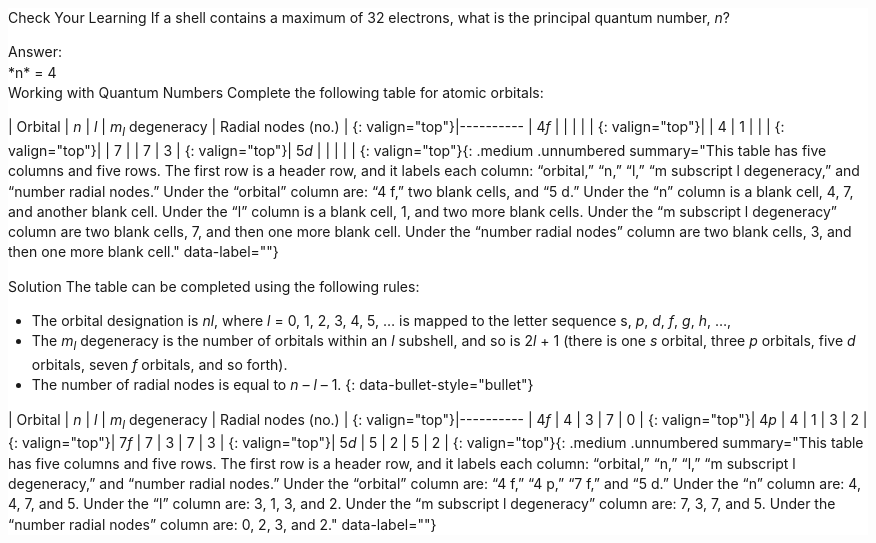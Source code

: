 <span data-type="title">Check Your Learning</span> If a shell contains a maximum of 32 electrons, what is the principal quantum number, *n*?

<div data-type="note" class="note" markdown="1">
<div data-type="title" class="title">
Answer:
</div>
*n* = 4

</div>
</div>

<div data-type="example" class="example" markdown="1">
<span data-type="title">Working with Quantum Numbers</span> Complete the following table for atomic orbitals:

| Orbital | *n* | *l* | *m<sub>l</sub>* degeneracy | Radial nodes (no.) |
{: valign="top"}|----------
| 4*f* |  |  |  |  |
{: valign="top"}|  | 4 | 1 |  |  |
{: valign="top"}|  | 7 |  | 7 | 3 |
{: valign="top"}| 5*d* |  |  |  |  |
{: valign="top"}{: .medium .unnumbered summary="This table has five columns and five rows. The first row is a header row, and it labels each column: &#x201C;orbital,&#x201D; &#x201C;n,&#x201D; &#x201C;l,&#x201D; &#x201C;m subscript l degeneracy,&#x201D; and &#x201C;number radial nodes.&#x201D; Under the &#x201C;orbital&#x201D; column are: &#x201C;4 f,&#x201D; two blank cells, and &#x201C;5 d.&#x201D; Under the &#x201C;n&#x201D; column is a blank cell, 4, 7, and another blank cell. Under the &#x201C;l&#x201D; column is a blank cell, 1, and two more blank cells. Under the &#x201C;m subscript l degeneracy&#x201D; column are two blank cells, 7, and then one more blank cell. Under the &#x201C;number radial nodes&#x201D; column are two blank cells, 3, and then one more blank cell." data-label=""}

<span data-type="title">Solution</span> The table can be completed using the following rules:

* The orbital designation is *nl*, where *l* = 0, 1, 2, 3, 4, 5, … is mapped to the letter sequence s, *p*, *d*, *f*, *g*, *h*, …,
* The *m<sub>l</sub>* degeneracy is the number of orbitals within an *l* subshell, and so is 2*l* + 1 (there is one *s* orbital, three *p* orbitals, five *d* orbitals, seven *f* orbitals, and so forth).
* The number of radial nodes is equal to *n –* *l* – 1.
{: data-bullet-style="bullet"}

| Orbital | *n* | *l* | *m<sub>l</sub>* degeneracy | Radial nodes (no.) |
{: valign="top"}|----------
| 4*f* | 4 | 3 | 7 | 0 |
{: valign="top"}| 4*p* | 4 | 1 | 3 | 2 |
{: valign="top"}| 7*f* | 7 | 3 | 7 | 3 |
{: valign="top"}| 5*d* | 5 | 2 | 5 | 2 |
{: valign="top"}{: .medium .unnumbered summary="This table has five columns and five rows. The first row is a header row, and it labels each column: &#x201C;orbital,&#x201D; &#x201C;n,&#x201D; &#x201C;l,&#x201D; &#x201C;m subscript l degeneracy,&#x201D; and &#x201C;number radial nodes.&#x201D; Under the &#x201C;orbital&#x201D; column are: &#x201C;4 f,&#x201D; &#x201C;4 p,&#x201D; &#x201C;7 f,&#x201D; and &#x201C;5 d.&#x201D; Under the &#x201C;n&#x201D; column are: 4, 4, 7, and 5. Under the &#x201C;l&#x201D; column are: 3, 1, 3, and 2. Under the &#x201C;m subscript l degeneracy&#x201D; column are: 7, 3, 7, and 5. Under the &#x201C;number radial nodes&#x201D; column are: 0, 2, 3, and 2." data-label=""}
